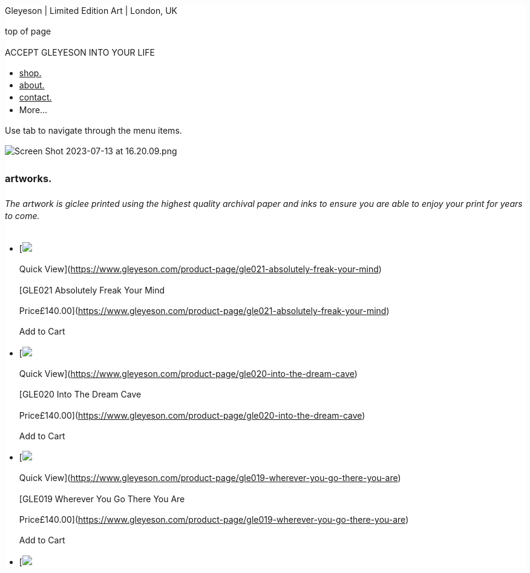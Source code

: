 Gleyeson | Limited Edition Art | London, UK









top of page

ACCEPT GLEYESON INTO YOUR LIFE

* [shop.](https://www.gleyeson.com)
* [about.](https://www.gleyeson.com)
* [contact.](https://www.gleyeson.com)
* More...

Use tab to navigate through the menu items.

![Screen Shot 2023-07-13 at 16.20.09.png](https://static.wixstatic.com/media/17ca17_cbfe2faee0ed4ae5b41b3c2904b2b53a~mv2.png/v1/fill/w_49,h_28,al_c,q_85,usm_0.66_1.00_0.01,blur_2,enc_avif,quality_auto/17ca17_cbfe2faee0ed4ae5b41b3c2904b2b53a~mv2.png)

### artworks.

###### The artwork is giclee printed using the highest quality archival paper and inks to ensure you are able to enjoy your print for years to come.

* [![](https://static.wixstatic.com/media/17ca17_8827ffe20422428a81ba5fda61b3ae78~mv2.jpg/v1/fill/w_147,h_208,al_c,q_80,usm_0.66_1.00_0.01,blur_2,enc_avif,quality_auto/17ca17_8827ffe20422428a81ba5fda61b3ae78~mv2.jpg)

  Quick View](https://www.gleyeson.com/product-page/gle021-absolutely-freak-your-mind)

  [GLE021 Absolutely Freak Your Mind

  Price£140.00](https://www.gleyeson.com/product-page/gle021-absolutely-freak-your-mind)

  Add to Cart
* [![](https://static.wixstatic.com/media/17ca17_28c1fa3bbefd48b49f2a27492ef1c14a~mv2.jpg/v1/fill/w_147,h_104,al_c,q_80,usm_0.66_1.00_0.01,blur_2,enc_avif,quality_auto/17ca17_28c1fa3bbefd48b49f2a27492ef1c14a~mv2.jpg)

  Quick View](https://www.gleyeson.com/product-page/gle020-into-the-dream-cave)

  [GLE020 Into The Dream Cave

  Price£140.00](https://www.gleyeson.com/product-page/gle020-into-the-dream-cave)

  Add to Cart
* [![](https://static.wixstatic.com/media/17ca17_aaa372bdd1444a78b60fe80101fbcf0d~mv2.jpg/v1/fill/w_147,h_208,al_c,q_80,usm_0.66_1.00_0.01,blur_2,enc_avif,quality_auto/17ca17_aaa372bdd1444a78b60fe80101fbcf0d~mv2.jpg)

  Quick View](https://www.gleyeson.com/product-page/gle019-wherever-you-go-there-you-are)

  [GLE019 Wherever You Go There You Are

  Price£140.00](https://www.gleyeson.com/product-page/gle019-wherever-you-go-there-you-are)

  Add to Cart
* [![](https://static.wixstatic.com/media/17ca17_e0006be44dc44ca784a46a6e226f1dce~mv2.jpg/v1/fill/w_147,h_102,al_c,q_80,usm_0.66_1.00_0.01,blur_2,enc_avif,quality_auto/17ca17_e0006be44dc44ca784a46a6e226f1dce~mv2.jpg)
